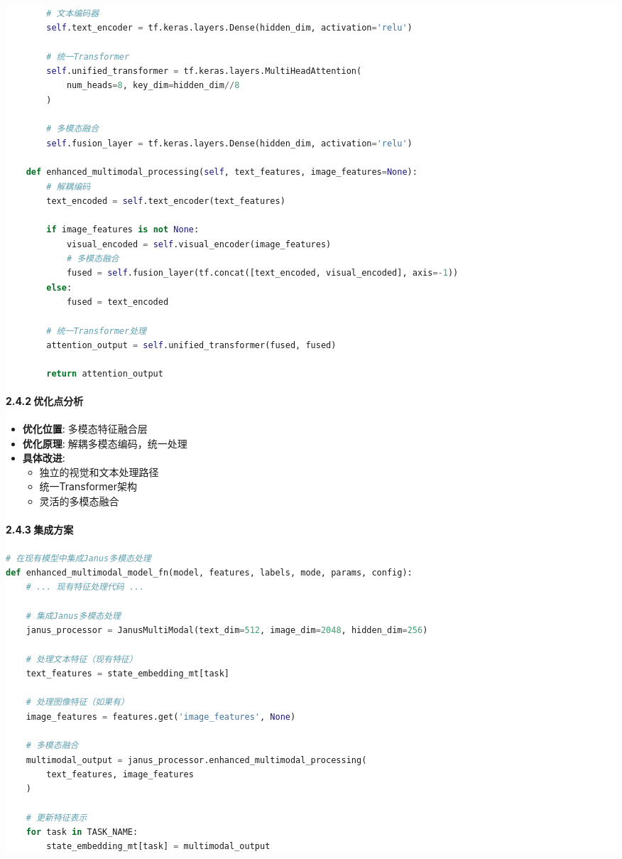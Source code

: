 ```python
        # 文本编码器
        self.text_encoder = tf.keras.layers.Dense(hidden_dim, activation='relu')
        
        # 统一Transformer
        self.unified_transformer = tf.keras.layers.MultiHeadAttention(
            num_heads=8, key_dim=hidden_dim//8
        )
        
        # 多模态融合
        self.fusion_layer = tf.keras.layers.Dense(hidden_dim, activation='relu')
    
    def enhanced_multimodal_processing(self, text_features, image_features=None):
        # 解耦编码
        text_encoded = self.text_encoder(text_features)
        
        if image_features is not None:
            visual_encoded = self.visual_encoder(image_features)
            # 多模态融合
            fused = self.fusion_layer(tf.concat([text_encoded, visual_encoded], axis=-1))
        else:
            fused = text_encoded
        
        # 统一Transformer处理
        attention_output = self.unified_transformer(fused, fused)
        
        return attention_output
```

#### 2.4.2 优化点分析
- **优化位置**: 多模态特征融合层
- **优化原理**: 解耦多模态编码，统一处理
- **具体改进**:
  - 独立的视觉和文本处理路径
  - 统一Transformer架构
  - 灵活的多模态融合

#### 2.4.3 集成方案
```python
# 在现有模型中集成Janus多模态处理
def enhanced_multimodal_model_fn(model, features, labels, mode, params, config):
    # ... 现有特征处理代码 ...
    
    # 集成Janus多模态处理
    janus_processor = JanusMultiModal(text_dim=512, image_dim=2048, hidden_dim=256)
    
    # 处理文本特征（现有特征）
    text_features = state_embedding_mt[task]
    
    # 处理图像特征（如果有）
    image_features = features.get('image_features', None)
    
    # 多模态融合
    multimodal_output = janus_processor.enhanced_multimodal_processing(
        text_features, image_features
    )
    
    # 更新特征表示
    for task in TASK_NAME:
        state_embedding_mt[task] = multimodal_output
```
